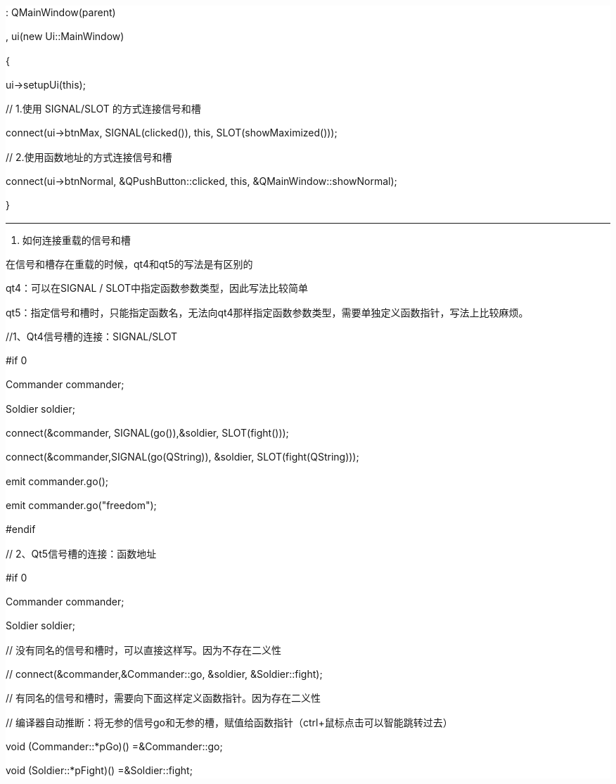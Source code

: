 : QMainWindow(parent)

, ui(new Ui::MainWindow)

{

ui->setupUi(this);

// 1.使用 SIGNAL/SLOT 的方式连接信号和槽

connect(ui->btnMax, SIGNAL(clicked()), this, SLOT(showMaximized()));

// 2.使用函数地址的方式连接信号和槽

connect(ui->btnNormal, &QPushButton::clicked, this, &QMainWindow::showNormal);

}

---

1. 如何连接重载的信号和槽

在信号和槽存在重载的时候，qt4和qt5的写法是有区别的

qt4：可以在SIGNAL / SLOT中指定函数参数类型，因此写法比较简单

qt5：指定信号和槽时，只能指定函数名，无法向qt4那样指定函数参数类型，需要单独定义函数指针，写法上比较麻烦。

//1、Qt4信号槽的连接：SIGNAL/SLOT

#if 0

Commander commander;

Soldier soldier;

connect(&commander, SIGNAL(go()),&soldier, SLOT(fight()));

connect(&commander,SIGNAL(go(QString)), &soldier, SLOT(fight(QString)));

emit commander.go();

emit commander.go("freedom");

#endif

// 2、Qt5信号槽的连接：函数地址

#if 0

Commander commander;

Soldier soldier;

// 没有同名的信号和槽时，可以直接这样写。因为不存在二义性

// connect(&commander,&Commander::go, &soldier, &Soldier::fight);

// 有同名的信号和槽时，需要向下面这样定义函数指针。因为存在二义性

// 编译器自动推断：将无参的信号go和无参的槽，赋值给函数指针（ctrl+鼠标点击可以智能跳转过去）

void (Commander::*pGo)() =&Commander::go;

void (Soldier::*pFight)() =&Soldier::fight;
